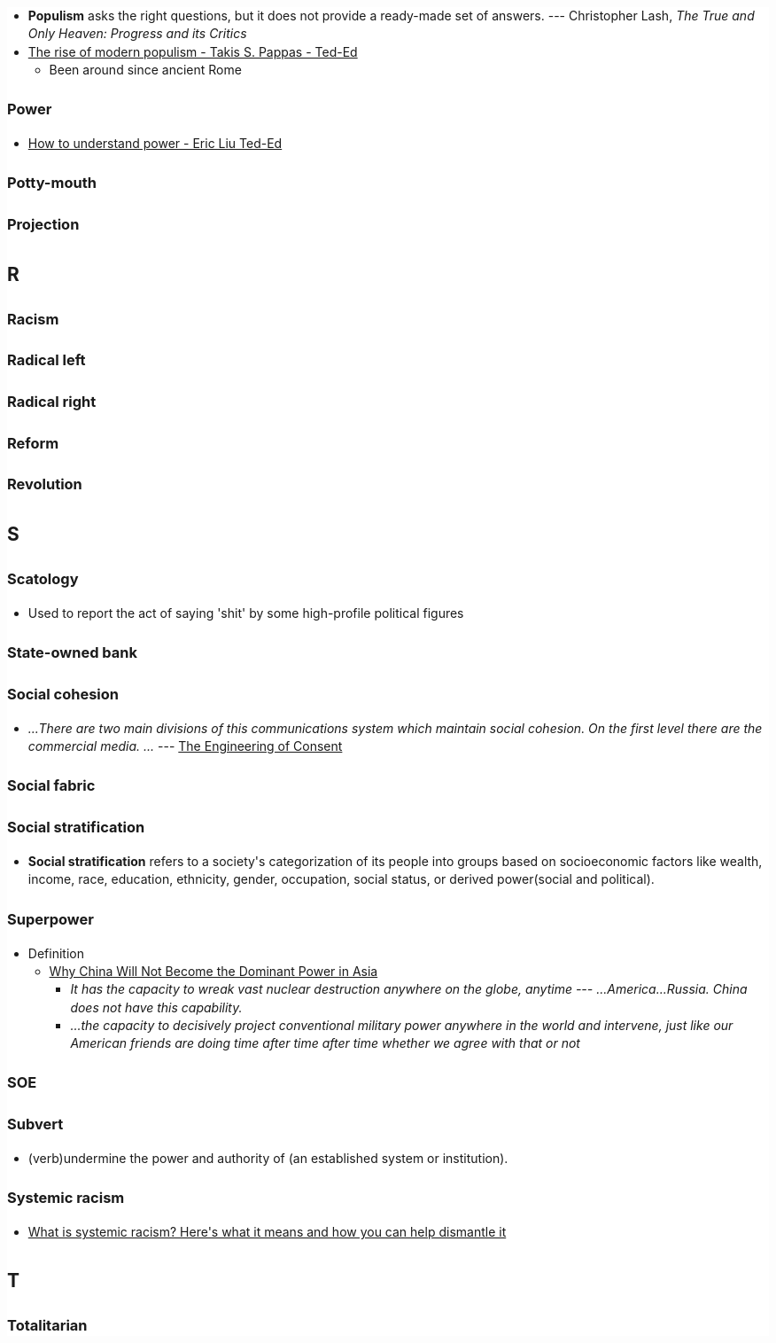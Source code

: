 - **Populism** asks the right questions, but it does not provide a ready-made set of answers. --- Christopher Lash, *The True and Only Heaven: Progress and its Critics*
- [The rise of modern populism - Takis S. Pappas - Ted-Ed](https://www.youtube.com/watch?v=uMNwUh0X5eI)
  - Been around since ancient Rome

### Power
- [How to understand power - Eric Liu Ted-Ed](https://www.youtube.com/watch?v=c_Eutci7ack)

### Potty-mouth
### Projection

## R
### Racism
### Radical left
### Radical right
### Reform
### Revolution
## S
### Scatology
- Used to report the act of saying 'shit' by some high-profile political figures
### State-owned bank
### Social cohesion
- *...There are two main divisions of this communications system which maintain social cohesion. On the first level there are the commercial media. ...* --- [The Engineering of Consent](http://www.fraw.org.uk/data/politics/bernays_1947.pdf)
### Social fabric
### Social stratification
- **Social stratification** refers to a society's categorization of its people into groups based on socioeconomic factors like wealth, income, race, education, ethnicity, gender, occupation, social status, or derived power(social and political).
### Superpower
- Definition
  - [Why China Will Not Become the Dominant Power in Asia](https://www.youtube.com/watch?v=_AvNT3vyzr0)
    - *It has the capacity to wreak vast nuclear destruction anywhere on the globe, anytime --- ...America...Russia. China does not have this capability.*
    - *...the capacity to decisively project conventional military power anywhere in the world and intervene, just like our American friends are doing time after time after time whether we agree with that or not*
### SOE
### Subvert
- (verb)undermine the power and authority of (an established system or institution).
### Systemic racism
- [What is systemic racism? Here's what it means and how you can help dismantle it](https://www.usatoday.com/story/news/nation/2020/06/15/systemic-racism-what-does-mean/5343549002/)
## T
### Totalitarian